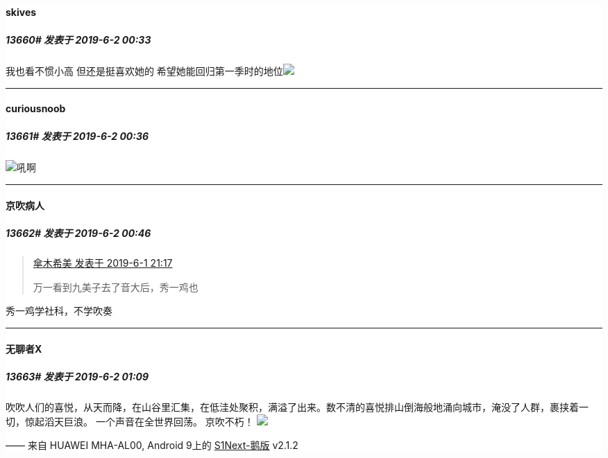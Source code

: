 ####  skives  
##### 13660#       发表于 2019-6-2 00:33




我也看不惯小高 但还是挺喜欢她的 希望她能回归第一季时的地位<img src="https://static.saraba1st.com/image/smiley/face2017/066.png" referrerpolicy="no-referrer">







-----

####  curiousnoob  
##### 13661#       发表于 2019-6-2 00:36



<img src="https://static.saraba1st.com/image/smiley/carton2017/117.png" referrerpolicy="no-referrer">吼啊







-----

####  京吹病人  
##### 13662#       发表于 2019-6-2 00:46



<blockquote><a href="httphttps://bbs.saraba1st.com/2b/forum.php?mod=redirect&amp;goto=findpost&amp;pid=43949252&amp;ptid=1336553" target="_blank">傘木希美 发表于 2019-6-1 21:17</a>

万一看到九美子去了音大后，秀一鸡也</blockquote>
秀一鸡学社科，不学吹奏







-----

####  无聊者X  
##### 13663#       发表于 2019-6-2 01:09




吹吹人们的喜悦，从天而降，在山谷里汇集，在低洼处聚积，满溢了出来。数不清的喜悦排山倒海般地涌向城市，淹没了人群，裹挟着一切，惊起滔天巨浪。
一个声音在全世界回荡。
京吹不朽！
<img src="https://static.saraba1st.com/image/smiley/face2017/067.png" referrerpolicy="no-referrer">

—— 来自 HUAWEI MHA-AL00, Android 9上的 [S1Next-鹅版](https://github.com/ykrank/S1-Next/releases) v2.1.2


